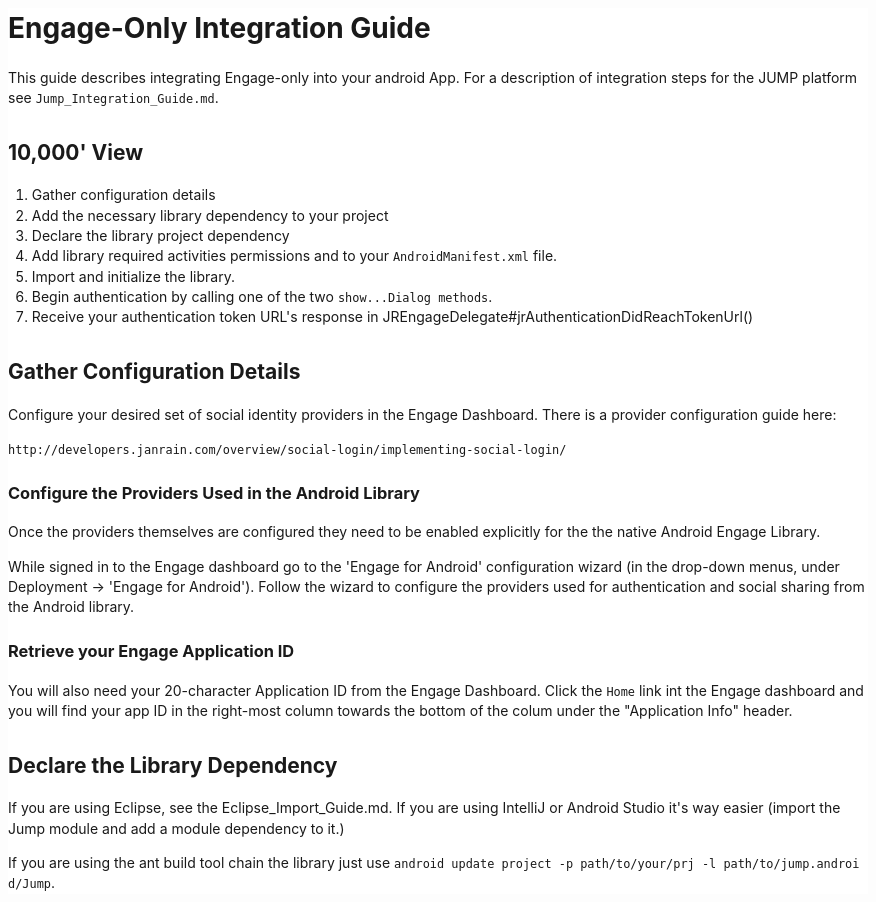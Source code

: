 # Engage-Only Integration Guide

This guide describes integrating Engage-only into your android App. For a description of integration steps
for the JUMP platform see `Jump_Integration_Guide.md`.

## 10,000' View

1. Gather configuration details
2. Add the necessary library dependency to your project
3. Declare the library project dependency
4. Add library required activities permissions and to your `AndroidManifest.xml` file.
5. Import and initialize the library.
6. Begin authentication by calling one of the two `show...Dialog methods`.
7. Receive your authentication token URL's response in JREngageDelegate#jrAuthenticationDidReachTokenUrl()

## Gather Configuration Details

Configure your desired set of social identity providers in the Engage Dashboard. There is a provider
configuration guide here:

    http://developers.janrain.com/overview/social-login/implementing-social-login/

### Configure the Providers Used in the Android Library

Once the providers themselves are configured they need to be enabled explicitly for the the native Android
Engage Library.

While signed in to the Engage dashboard go to the 'Engage for Android' configuration wizard (in the drop-down
menus, under Deployment -> 'Engage for Android'). Follow the wizard to configure the providers used
for authentication and social sharing from the Android library.

### Retrieve your Engage Application ID

You will also need your 20-character Application ID from the Engage Dashboard. Click the `Home` link int the Engage
dashboard and you will find your app ID in the right-most column towards the bottom of the colum under the "Application
Info" header.

## Declare the Library Dependency

If you are using Eclipse, see the Eclipse_Import_Guide.md. If you are using IntelliJ or Android Studio it's
way easier (import the Jump module and add a module dependency to it.)

If you are using the ant build tool chain the library just use
`android update project -p path/to/your/prj -l path/to/jump.android/Jump`.

